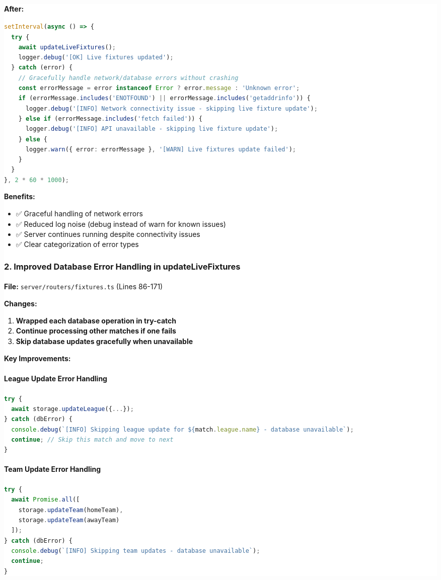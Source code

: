 **After:**
```typescript
setInterval(async () => {
  try {
    await updateLiveFixtures();
    logger.debug('[OK] Live fixtures updated');
  } catch (error) {
    // Gracefully handle network/database errors without crashing
    const errorMessage = error instanceof Error ? error.message : 'Unknown error';
    if (errorMessage.includes('ENOTFOUND') || errorMessage.includes('getaddrinfo')) {
      logger.debug('[INFO] Network connectivity issue - skipping live fixture update');
    } else if (errorMessage.includes('fetch failed')) {
      logger.debug('[INFO] API unavailable - skipping live fixture update');
    } else {
      logger.warn({ error: errorMessage }, '[WARN] Live fixtures update failed');
    }
  }
}, 2 * 60 * 1000);
```

**Benefits:**
- ✅ Graceful handling of network errors
- ✅ Reduced log noise (debug instead of warn for known issues)
- ✅ Server continues running despite connectivity issues
- ✅ Clear categorization of error types

### 2. Improved Database Error Handling in updateLiveFixtures

**File:** `server/routers/fixtures.ts` (Lines 86-171)

**Changes:**
1. **Wrapped each database operation in try-catch**
2. **Continue processing other matches if one fails**
3. **Skip database updates gracefully when unavailable**

**Key Improvements:**

#### League Update Error Handling
```typescript
try {
  await storage.updateLeague({...});
} catch (dbError) {
  console.debug(`[INFO] Skipping league update for ${match.league.name} - database unavailable`);
  continue; // Skip this match and move to next
}
```

#### Team Update Error Handling
```typescript
try {
  await Promise.all([
    storage.updateTeam(homeTeam),
    storage.updateTeam(awayTeam)
  ]);
} catch (dbError) {
  console.debug(`[INFO] Skipping team updates - database unavailable`);
  continue;
}
```
